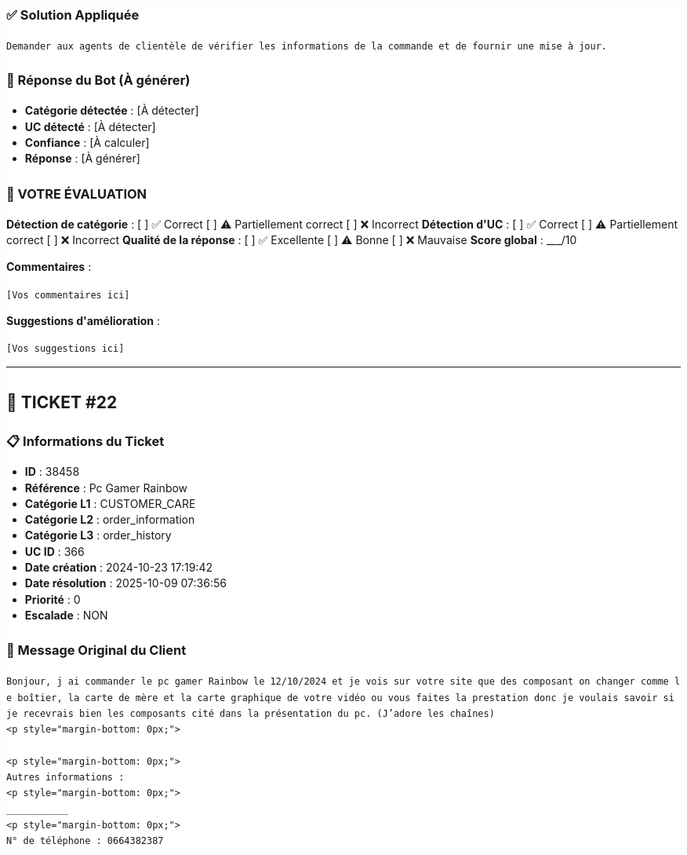 ### ✅ Solution Appliquée
```
Demander aux agents de clientèle de vérifier les informations de la commande et de fournir une mise à jour.
```

### 🤖 Réponse du Bot (À générer)
- **Catégorie détectée** : [À détecter]
- **UC détecté** : [À détecter]
- **Confiance** : [À calculer]
- **Réponse** : [À générer]

### 📝 VOTRE ÉVALUATION
**Détection de catégorie** : [ ] ✅ Correct [ ] ⚠️ Partiellement correct [ ] ❌ Incorrect
**Détection d'UC** : [ ] ✅ Correct [ ] ⚠️ Partiellement correct [ ] ❌ Incorrect
**Qualité de la réponse** : [ ] ✅ Excellente [ ] ⚠️ Bonne [ ] ❌ Mauvaise
**Score global** : ___/10

**Commentaires** :
```
[Vos commentaires ici]
```

**Suggestions d'amélioration** :
```
[Vos suggestions ici]
```

---

## 🎫 TICKET #22

### 📋 Informations du Ticket
- **ID** : 38458
- **Référence** : Pc Gamer Rainbow
- **Catégorie L1** : CUSTOMER_CARE
- **Catégorie L2** : order_information
- **Catégorie L3** : order_history
- **UC ID** : 366
- **Date création** : 2024-10-23 17:19:42
- **Date résolution** : 2025-10-09 07:36:56
- **Priorité** : 0
- **Escalade** : NON

### 💬 Message Original du Client
```
Bonjour, j ai commander le pc gamer Rainbow le 12/10/2024 et je vois sur votre site que des composant on changer comme le boîtier, la carte de mère et la carte graphique de votre vidéo ou vous faites la prestation donc je voulais savoir si je recevrais bien les composants cité dans la présentation du pc. (J’adore les chaînes)
<p style="margin-bottom: 0px;">

<p style="margin-bottom: 0px;">
Autres informations :
<p style="margin-bottom: 0px;">
___________
<p style="margin-bottom: 0px;">
N° de téléphone : 0664382387

```
